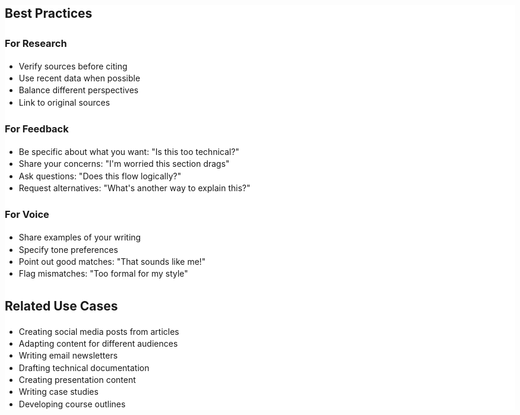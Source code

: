 ## Best Practices

### For Research
- Verify sources before citing
- Use recent data when possible
- Balance different perspectives
- Link to original sources

### For Feedback
- Be specific about what you want: "Is this too technical?"
- Share your concerns: "I'm worried this section drags"
- Ask questions: "Does this flow logically?"
- Request alternatives: "What's another way to explain this?"

### For Voice
- Share examples of your writing
- Specify tone preferences
- Point out good matches: "That sounds like me!"
- Flag mismatches: "Too formal for my style"

## Related Use Cases

- Creating social media posts from articles
- Adapting content for different audiences
- Writing email newsletters
- Drafting technical documentation
- Creating presentation content
- Writing case studies
- Developing course outlines

